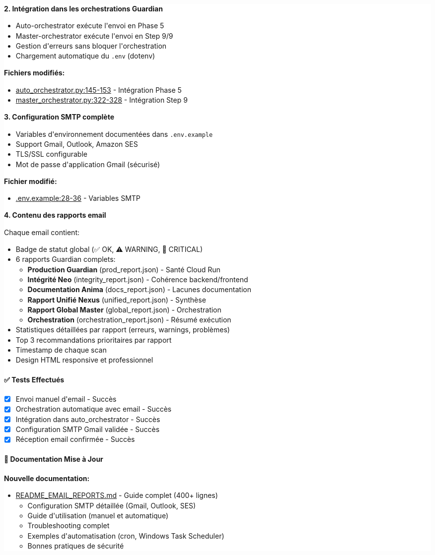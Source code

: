 **2. Intégration dans les orchestrations Guardian**
- Auto-orchestrator exécute l'envoi en Phase 5
- Master-orchestrator exécute l'envoi en Step 9/9
- Gestion d'erreurs sans bloquer l'orchestration
- Chargement automatique du `.env` (dotenv)

**Fichiers modifiés:**
- [auto_orchestrator.py:145-153](claude-plugins/integrity-docs-guardian/scripts/auto_orchestrator.py#L145-L153) - Intégration Phase 5
- [master_orchestrator.py:322-328](claude-plugins/integrity-docs-guardian/scripts/master_orchestrator.py#L322-L328) - Intégration Step 9

**3. Configuration SMTP complète**
- Variables d'environnement documentées dans `.env.example`
- Support Gmail, Outlook, Amazon SES
- TLS/SSL configurable
- Mot de passe d'application Gmail (sécurisé)

**Fichier modifié:**
- [.env.example:28-36](c:\dev\emergenceV8\.env.example#L28-L36) - Variables SMTP

**4. Contenu des rapports email**

Chaque email contient:
- Badge de statut global (✅ OK, ⚠️ WARNING, 🚨 CRITICAL)
- 6 rapports Guardian complets:
  - **Production Guardian** (prod_report.json) - Santé Cloud Run
  - **Intégrité Neo** (integrity_report.json) - Cohérence backend/frontend
  - **Documentation Anima** (docs_report.json) - Lacunes documentation
  - **Rapport Unifié Nexus** (unified_report.json) - Synthèse
  - **Rapport Global Master** (global_report.json) - Orchestration
  - **Orchestration** (orchestration_report.json) - Résumé exécution
- Statistiques détaillées par rapport (erreurs, warnings, problèmes)
- Top 3 recommandations prioritaires par rapport
- Timestamp de chaque scan
- Design HTML responsive et professionnel

#### ✅ Tests Effectués

- [x] Envoi manuel d'email - Succès
- [x] Orchestration automatique avec email - Succès
- [x] Intégration dans auto_orchestrator - Succès
- [x] Configuration SMTP Gmail validée - Succès
- [x] Réception email confirmée - Succès

#### 📝 Documentation Mise à Jour

**Nouvelle documentation:**
- [README_EMAIL_REPORTS.md](claude-plugins/integrity-docs-guardian/README_EMAIL_REPORTS.md) - Guide complet (400+ lignes)
  - Configuration SMTP détaillée (Gmail, Outlook, SES)
  - Guide d'utilisation (manuel et automatique)
  - Troubleshooting complet
  - Exemples d'automatisation (cron, Windows Task Scheduler)
  - Bonnes pratiques de sécurité

